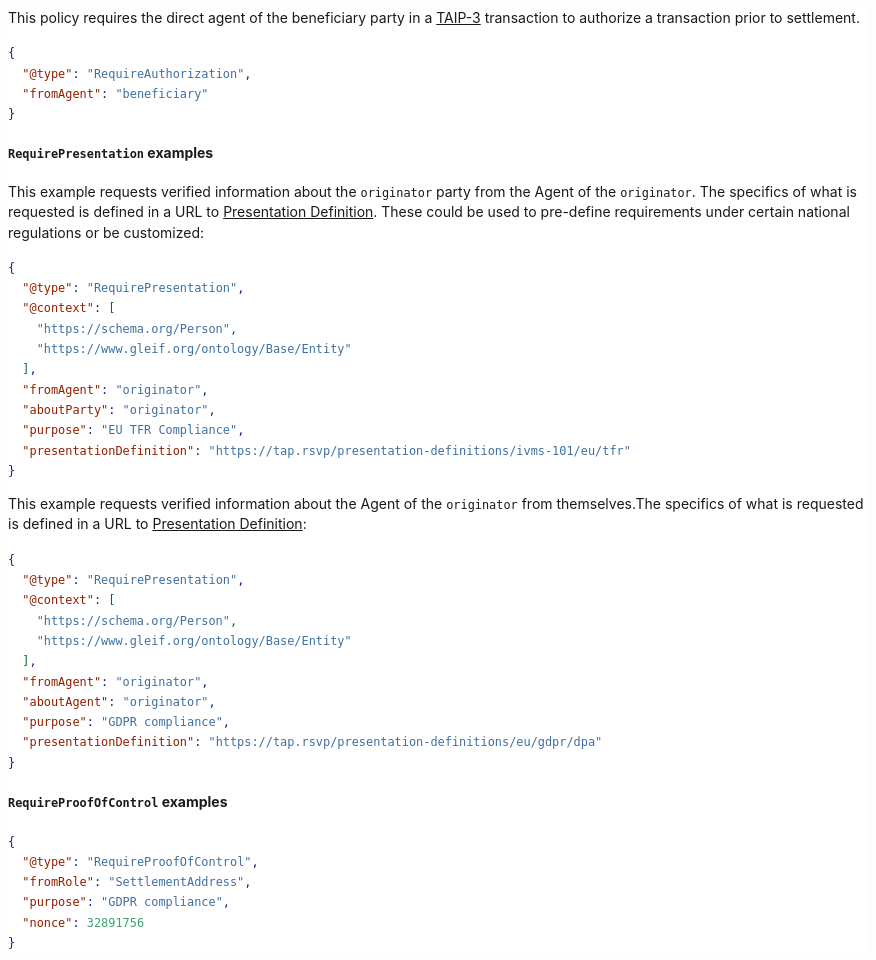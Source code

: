 This policy requires the direct agent of the beneficiary party in a [TAIP-3]
transaction to authorize a transaction prior to settlement.

```json
{
  "@type": "RequireAuthorization",
  "fromAgent": "beneficiary"
}
```

#### `RequirePresentation` examples

This example requests verified information about the `originator` party from the
Agent of the `originator`. The specifics of what is requested is defined in a
URL to [Presentation Definition][PExDef]. These could be used to pre-define
requirements under certain national regulations or be customized:

```json
{
  "@type": "RequirePresentation",
  "@context": [
    "https://schema.org/Person",
    "https://www.gleif.org/ontology/Base/Entity"
  ],
  "fromAgent": "originator",
  "aboutParty": "originator",
  "purpose": "EU TFR Compliance",
  "presentationDefinition": "https://tap.rsvp/presentation-definitions/ivms-101/eu/tfr"
}
```

This example requests verified information about the Agent of the `originator`
from themselves.The specifics of what is requested is defined in a URL to
[Presentation Definition][PExDef]:

```json
{
  "@type": "RequirePresentation",
  "@context": [
    "https://schema.org/Person",
    "https://www.gleif.org/ontology/Base/Entity"
  ],
  "fromAgent": "originator",
  "aboutAgent": "originator",
  "purpose": "GDPR compliance",
  "presentationDefinition": "https://tap.rsvp/presentation-definitions/eu/gdpr/dpa"
}
```

#### `RequireProofOfControl` examples

```json
{
  "@type": "RequireProofOfControl",
  "fromRole": "SettlementAddress",
  "purpose": "GDPR compliance",
  "nonce": 32891756
}
```


[TAIP-2]: ./taip-2
[TAIP-3]: ./taip-3
[TAIP-4]: ./taip-4
[TAIP-5]: ./taip-5
[TAIP-6]: ./taip-6
[TAIP-8]: ./taip-8
[TAIP-9]: ./taip-9
[DID]: https://www.w3.org/TR/did-core/
[DIDComm]: https://identity.foundation/didcomm-messaging/spec/v2.1/
[DIDCommTransports]: <https://identity.foundation/didcomm-messaging/spec/v2.1/#transports>
[DIDCommOOB]: <https://identity.foundation/didcomm-messaging/spec/v2.1/#out-of-band-messages>
[PEx]: <https://identity.foundation/presentation-exchange/spec/v2.0.0/>
[PExDef]: <https://identity.foundation/presentation-exchange/spec/v2.0.0/#presentation-definition>
[VCModel]: <https://www.w3.org/TR/vc-data-model-2.0/>
[VC]: <https://www.w3.org/TR/vc-data-model-2.0/#credentials>
[VP]: <https://www.w3.org/TR/vc-data-model-2.0/#presentations>
[PKH-DID]: <https://github.com/w3c-ccg/did-pkh/blob/main/did-pkh-method-draft.md>
[WEB-DID]: <https://www.w3.org/did-method-web/>
[ISO-20022]: <https://www.iso20022.org>
[ISO-8583]: <https://en.wikipedia.org/wiki/ISO_8583>
[CAIP-10]: <https://chainagnostic.org/CAIPs/caip-10>
[CAIP-74]: <https://chainagnostic.org/CAIPs/caip-74>